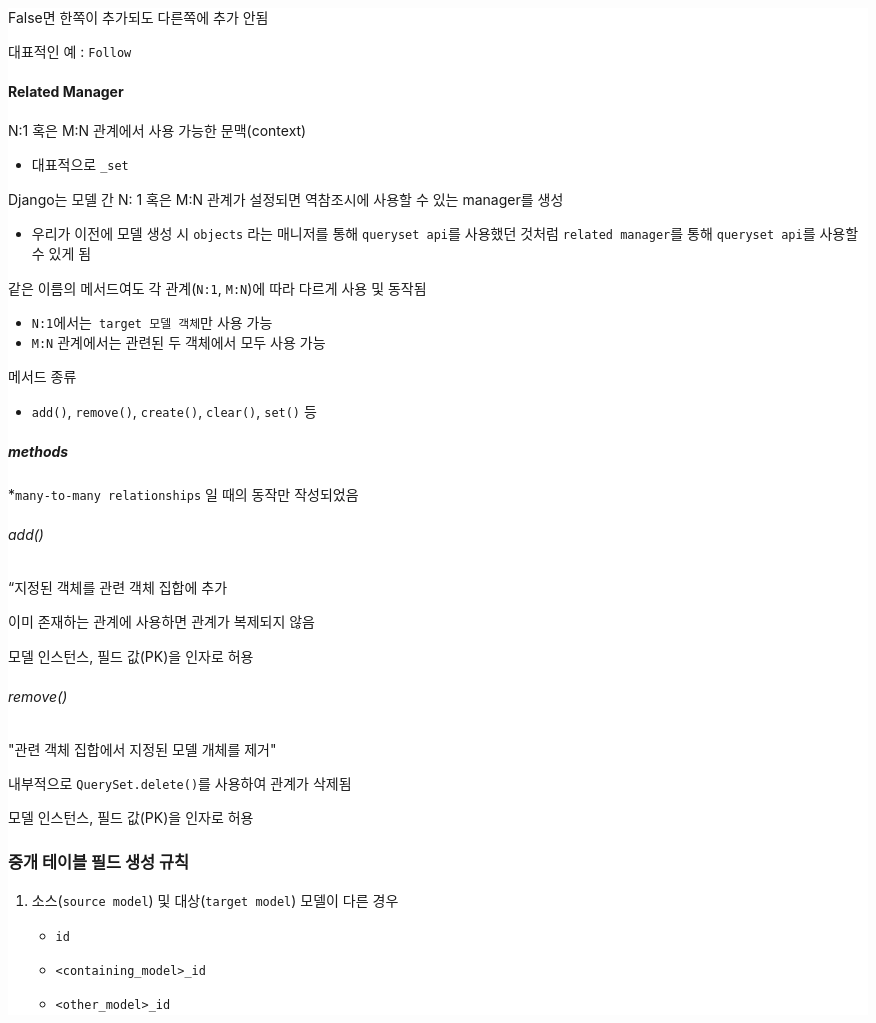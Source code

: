 False면 한쪽이 추가되도 다른쪽에 추가 안됨

대표적인 예 : `Follow`

#### Related Manager

N:1 혹은 M:N 관계에서 사용 가능한 문맥(context)

- 대표적으로 `_set`

Django는 모델 간 N: 1 혹은 M:N 관계가 설정되면 역참조시에 사용할 수 있는 manager를 생성

- 우리가 이전에 모델 생성 시 `objects` 라는 매니저를 통해 `queryset api`를 사용했던 것처럼 `related manager`를 통해 `queryset api`를 사용할 수 있게 됨

같은 이름의 메서드여도 각 관계(`N:1`, `M:N`)에 따라 다르게 사용 및 동작됨

- `N:1`에서는` target 모델 객체`만 사용 가능
- `M:N` 관계에서는 관련된 두 객체에서 모두 사용 가능

메서드 종류

- `add()`, `remove()`, `create()`, `clear()`, `set()` 등

##### methods

*`many-to-many relationships` 일 때의 동작만 작성되었음

###### add()

“지정된 객체를 관련 객체 집합에 추가

이미 존재하는 관계에 사용하면 관계가 복제되지 않음

모델 인스턴스, 필드 값(PK)을 인자로 허용

###### remove()

"관련 객체 집합에서 지정된 모델 개체를 제거"

내부적으로 `QuerySet.delete()`를 사용하여 관계가 삭제됨

모델 인스턴스, 필드 값(PK)을 인자로 허용

### 중개 테이블 필드 생성 규칙

1. 소스(`source model`) 및 대상(`target model`) 모델이 다른 경우

   - `id`

   - `<containing_model>_id`

   - `<other_model>_id`
